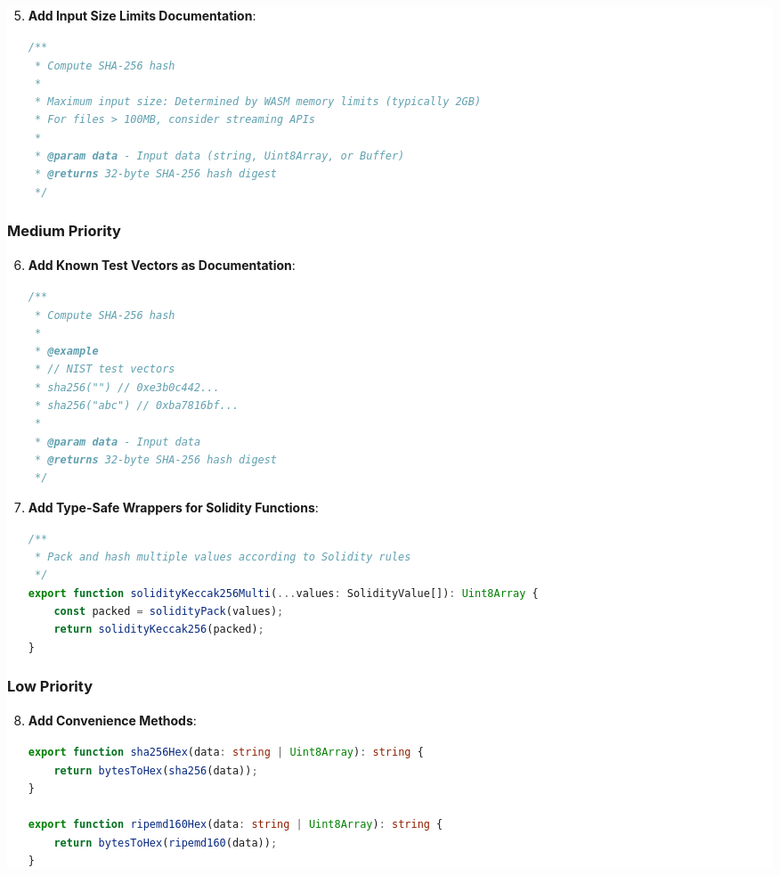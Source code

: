 5. **Add Input Size Limits Documentation**:
   ```typescript
   /**
    * Compute SHA-256 hash
    *
    * Maximum input size: Determined by WASM memory limits (typically 2GB)
    * For files > 100MB, consider streaming APIs
    *
    * @param data - Input data (string, Uint8Array, or Buffer)
    * @returns 32-byte SHA-256 hash digest
    */
   ```

### Medium Priority

6. **Add Known Test Vectors as Documentation**:
   ```typescript
   /**
    * Compute SHA-256 hash
    *
    * @example
    * // NIST test vectors
    * sha256("") // 0xe3b0c442...
    * sha256("abc") // 0xba7816bf...
    *
    * @param data - Input data
    * @returns 32-byte SHA-256 hash digest
    */
   ```

7. **Add Type-Safe Wrappers for Solidity Functions**:
   ```typescript
   /**
    * Pack and hash multiple values according to Solidity rules
    */
   export function solidityKeccak256Multi(...values: SolidityValue[]): Uint8Array {
       const packed = solidityPack(values);
       return solidityKeccak256(packed);
   }
   ```

### Low Priority

8. **Add Convenience Methods**:
   ```typescript
   export function sha256Hex(data: string | Uint8Array): string {
       return bytesToHex(sha256(data));
   }

   export function ripemd160Hex(data: string | Uint8Array): string {
       return bytesToHex(ripemd160(data));
   }
   ```
